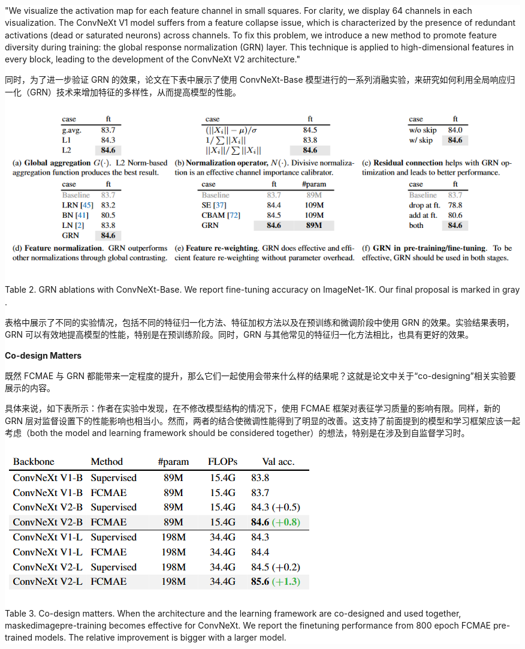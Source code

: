 "We visualize the activation map for each feature channel in small squares. For clarity, we display 64 channels in each visualization. The ConvNeXt V1 model suffers from a feature collapse issue, which is characterized by the presence of redundant activations (dead or saturated neurons) across channels. To fix this problem, we introduce a new method to promote feature diversity during training: the global response normalization (GRN) layer. This technique is applied to high-dimensional features in every block, leading to the development of the ConvNeXt V2 architecture."

同时，为了进一步验证 GRN 的效果，论文在下表中展示了使用 ConvNeXt-Base 模型进行的一系列消融实验，来研究如何利用全局响应归一化（GRN）技术来增加特征的多样性，从而提高模型的性能。

<img src="./assets/28_8.png" alt="" style="max-height:328px; box-sizing:content-box;" />

Table 2. GRN ablations with ConvNeXt-Base. We report fine-tuning accuracy on ImageNet-1K. Our final proposal is marked in gray .

表格中展示了不同的实验情况，包括不同的特征归一化方法、特征加权方法以及在预训练和微调阶段中使用 GRN 的效果。实验结果表明，GRN 可以有效地提高模型的性能，特别是在预训练阶段。同时，GRN 与其他常见的特征归一化方法相比，也具有更好的效果。

**Co-design Matters** 

既然 FCMAE 与 GRN 都能带来一定程度的提升，那么它们一起使用会带来什么样的结果呢？这就是论文中关于“co-designing”相关实验要展示的内容。

具体来说，如下表所示：作者在实验中发现，在不修改模型结构的情况下，使用 FCMAE 框架对表征学习质量的影响有限。同样，新的 GRN 层对监督设置下的性能影响也相当小。然而，两者的结合使微调性能得到了明显的改善。这支持了前面提到的模型和学习框架应该一起考虑（both the model and learning framework should be considered together）的想法，特别是在涉及到自监督学习时。

<img src="./assets/28_9.png" alt="" style="max-height:247px; box-sizing:content-box;" />

Table 3. Co-design matters. When the architecture and the learning framework are co-designed and used together, maskedimagepre-training becomes effective for ConvNeXt. We report the finetuning performance from 800 epoch FCMAE pre-trained models. The relative improvement is bigger with a larger model.
